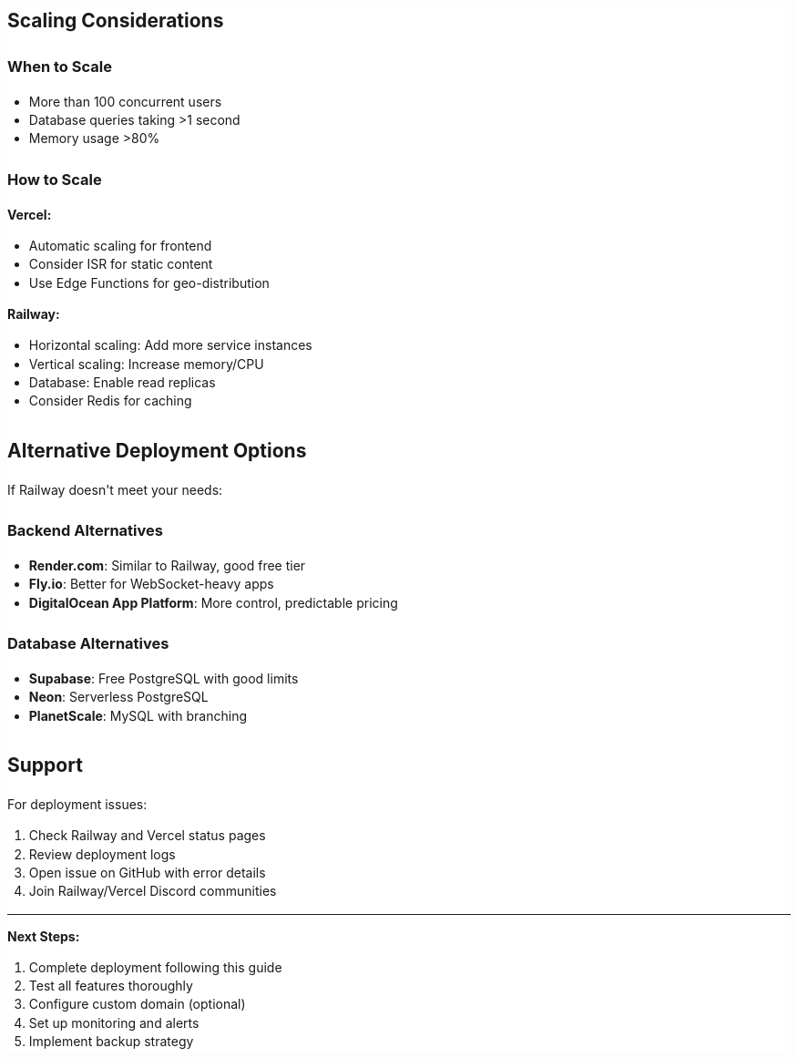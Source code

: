 ## Scaling Considerations

### When to Scale

- More than 100 concurrent users
- Database queries taking >1 second
- Memory usage >80%

### How to Scale

**Vercel:**
- Automatic scaling for frontend
- Consider ISR for static content
- Use Edge Functions for geo-distribution

**Railway:**
- Horizontal scaling: Add more service instances
- Vertical scaling: Increase memory/CPU
- Database: Enable read replicas
- Consider Redis for caching

## Alternative Deployment Options

If Railway doesn't meet your needs:

### Backend Alternatives
- **Render.com**: Similar to Railway, good free tier
- **Fly.io**: Better for WebSocket-heavy apps
- **DigitalOcean App Platform**: More control, predictable pricing

### Database Alternatives
- **Supabase**: Free PostgreSQL with good limits
- **Neon**: Serverless PostgreSQL
- **PlanetScale**: MySQL with branching

## Support

For deployment issues:
1. Check Railway and Vercel status pages
2. Review deployment logs
3. Open issue on GitHub with error details
4. Join Railway/Vercel Discord communities

---

**Next Steps:**
1. Complete deployment following this guide
2. Test all features thoroughly
3. Configure custom domain (optional)
4. Set up monitoring and alerts
5. Implement backup strategy